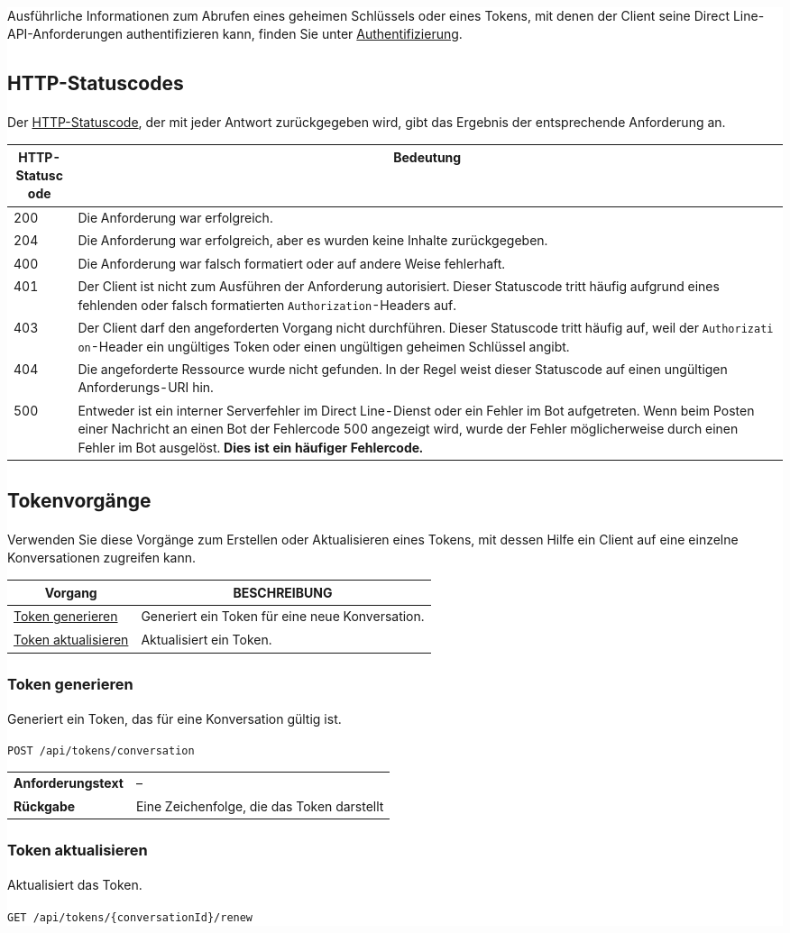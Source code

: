 Ausführliche Informationen zum Abrufen eines geheimen Schlüssels oder eines Tokens, mit denen der Client seine Direct Line-API-Anforderungen authentifizieren kann, finden Sie unter [Authentifizierung](bot-framework-rest-direct-line-1-1-authentication.md).

## <a name="http-status-codes"></a>HTTP-Statuscodes

Der <a href="http://www.w3.org/Protocols/rfc2616/rfc2616-sec10.html" target="_blank">HTTP-Statuscode</a>, der mit jeder Antwort zurückgegeben wird, gibt das Ergebnis der entsprechende Anforderung an. 

| HTTP-Statuscode | Bedeutung |
|----|----|
| 200 | Die Anforderung war erfolgreich. |
| 204 | Die Anforderung war erfolgreich, aber es wurden keine Inhalte zurückgegeben. |
| 400 | Die Anforderung war falsch formatiert oder auf andere Weise fehlerhaft. |
| 401 | Der Client ist nicht zum Ausführen der Anforderung autorisiert. Dieser Statuscode tritt häufig aufgrund eines fehlenden oder falsch formatierten `Authorization`-Headers auf. |
| 403 | Der Client darf den angeforderten Vorgang nicht durchführen. Dieser Statuscode tritt häufig auf, weil der `Authorization`-Header ein ungültiges Token oder einen ungültigen geheimen Schlüssel angibt. |
| 404 | Die angeforderte Ressource wurde nicht gefunden. In der Regel weist dieser Statuscode auf einen ungültigen Anforderungs-URI hin. |
| 500 | Entweder ist ein interner Serverfehler im Direct Line-Dienst oder ein Fehler im Bot aufgetreten. Wenn beim Posten einer Nachricht an einen Bot der Fehlercode 500 angezeigt wird, wurde der Fehler möglicherweise durch einen Fehler im Bot ausgelöst. **Dies ist ein häufiger Fehlercode.** |

## <a name="token-operations"></a>Tokenvorgänge 
Verwenden Sie diese Vorgänge zum Erstellen oder Aktualisieren eines Tokens, mit dessen Hilfe ein Client auf eine einzelne Konversationen zugreifen kann.

| Vorgang | BESCHREIBUNG |
|----|----|
| [Token generieren](#generate-token) | Generiert ein Token für eine neue Konversation. | 
| [Token aktualisieren](#refresh-token) | Aktualisiert ein Token. | 

### <a name="generate-token"></a>Token generieren
Generiert ein Token, das für eine Konversation gültig ist. 
```http 
POST /api/tokens/conversation
```

| | |
|----|----|
| **Anforderungstext** | – |
| **Rückgabe** | Eine Zeichenfolge, die das Token darstellt | 

### <a name="refresh-token"></a>Token aktualisieren
Aktualisiert das Token. 
```http 
GET /api/tokens/{conversationId}/renew
```
